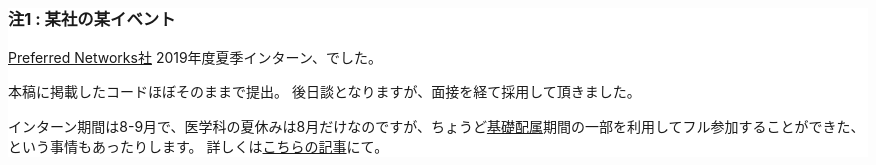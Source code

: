 ### <span id="note1"></span>注1 : 某社の某イベント
[Preferred Networks社](https://www.preferred.jp) 2019年度夏季インターン、でした。

本稿に掲載したコードほぼそのままで提出。
後日談となりますが、面接を経て採用して頂きました。

インターン期間は8-9月で、医学科の夏休みは8月だけなのですが、ちょうど[基礎配属](http://www.edu.med.osaka-u.ac.jp/assignment/)期間の一部を利用してフル参加することができた、という事情もあったりします。
詳しくは[こちらの記事]({filename}./kisohai-intern.md)にて。
